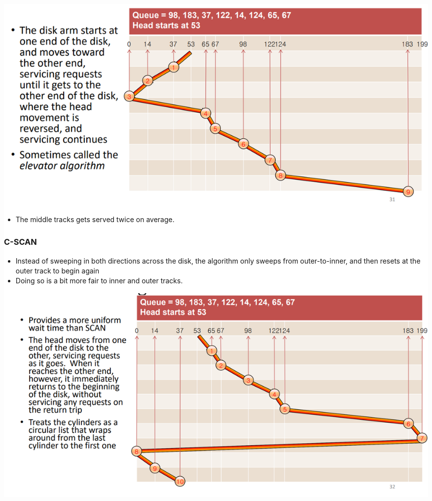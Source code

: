 ![Untitled](./img/Untitled%2081.png)

- The middle tracks gets served twice on average.

### C-SCAN

- Instead of sweeping in both directions across the disk, the algorithm only sweeps from outer-to-inner, and then resets at the outer track to begin again
- Doing so is a bit more fair to inner and outer tracks.

![Untitled](./img/Untitled%2082.png)

